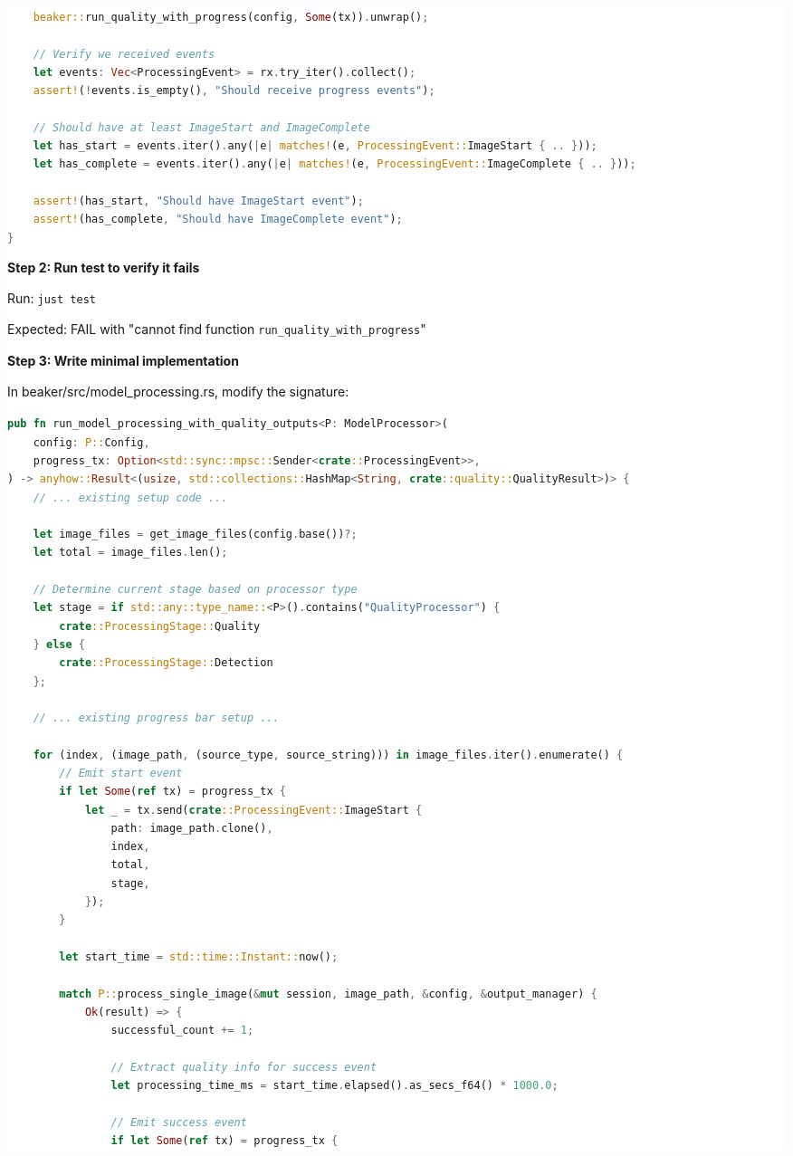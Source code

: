 ```rust
    beaker::run_quality_with_progress(config, Some(tx)).unwrap();

    // Verify we received events
    let events: Vec<ProcessingEvent> = rx.try_iter().collect();
    assert!(!events.is_empty(), "Should receive progress events");

    // Should have at least ImageStart and ImageComplete
    let has_start = events.iter().any(|e| matches!(e, ProcessingEvent::ImageStart { .. }));
    let has_complete = events.iter().any(|e| matches!(e, ProcessingEvent::ImageComplete { .. }));

    assert!(has_start, "Should have ImageStart event");
    assert!(has_complete, "Should have ImageComplete event");
}
```

**Step 2: Run test to verify it fails**

Run: `just test`

Expected: FAIL with "cannot find function `run_quality_with_progress`"

**Step 3: Write minimal implementation**

In beaker/src/model_processing.rs, modify the signature:

```rust
pub fn run_model_processing_with_quality_outputs<P: ModelProcessor>(
    config: P::Config,
    progress_tx: Option<std::sync::mpsc::Sender<crate::ProcessingEvent>>,
) -> anyhow::Result<(usize, std::collections::HashMap<String, crate::quality::QualityResult>)> {
    // ... existing setup code ...

    let image_files = get_image_files(config.base())?;
    let total = image_files.len();

    // Determine current stage based on processor type
    let stage = if std::any::type_name::<P>().contains("QualityProcessor") {
        crate::ProcessingStage::Quality
    } else {
        crate::ProcessingStage::Detection
    };

    // ... existing progress bar setup ...

    for (index, (image_path, (source_type, source_string))) in image_files.iter().enumerate() {
        // Emit start event
        if let Some(ref tx) = progress_tx {
            let _ = tx.send(crate::ProcessingEvent::ImageStart {
                path: image_path.clone(),
                index,
                total,
                stage,
            });
        }

        let start_time = std::time::Instant::now();

        match P::process_single_image(&mut session, image_path, &config, &output_manager) {
            Ok(result) => {
                successful_count += 1;

                // Extract quality info for success event
                let processing_time_ms = start_time.elapsed().as_secs_f64() * 1000.0;

                // Emit success event
                if let Some(ref tx) = progress_tx {
```